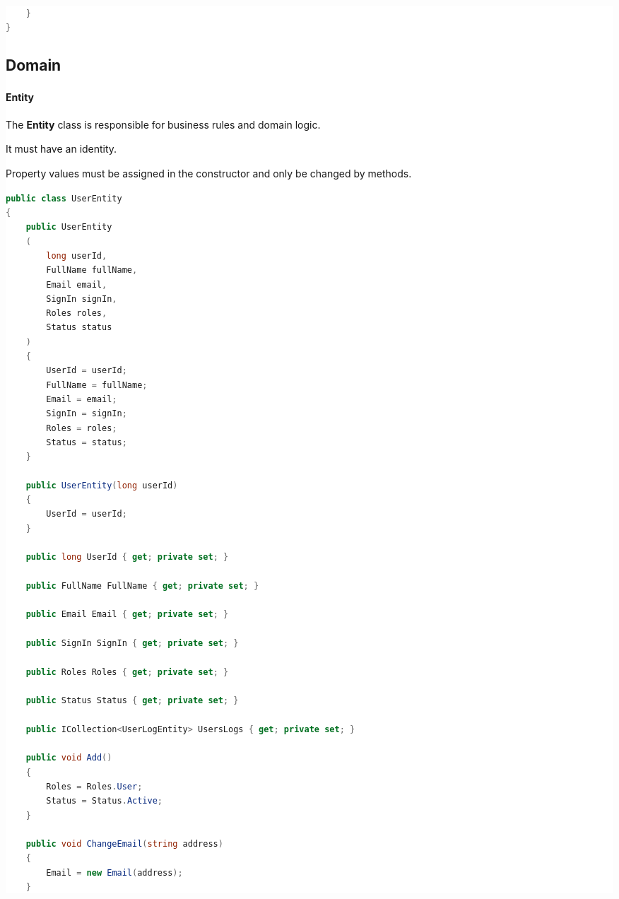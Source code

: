 ```csharp
    }
}
```

## Domain

#### Entity

The **Entity** class is responsible for business rules and domain logic.

It must have an identity.

Property values must be assigned in the constructor and only be changed by methods.

```csharp
public class UserEntity
{
    public UserEntity
    (
        long userId,
        FullName fullName,
        Email email,
        SignIn signIn,
        Roles roles,
        Status status
    )
    {
        UserId = userId;
        FullName = fullName;
        Email = email;
        SignIn = signIn;
        Roles = roles;
        Status = status;
    }

    public UserEntity(long userId)
    {
        UserId = userId;
    }

    public long UserId { get; private set; }

    public FullName FullName { get; private set; }

    public Email Email { get; private set; }

    public SignIn SignIn { get; private set; }

    public Roles Roles { get; private set; }

    public Status Status { get; private set; }

    public ICollection<UserLogEntity> UsersLogs { get; private set; }

    public void Add()
    {
        Roles = Roles.User;
        Status = Status.Active;
    }

    public void ChangeEmail(string address)
    {
        Email = new Email(address);
    }
```